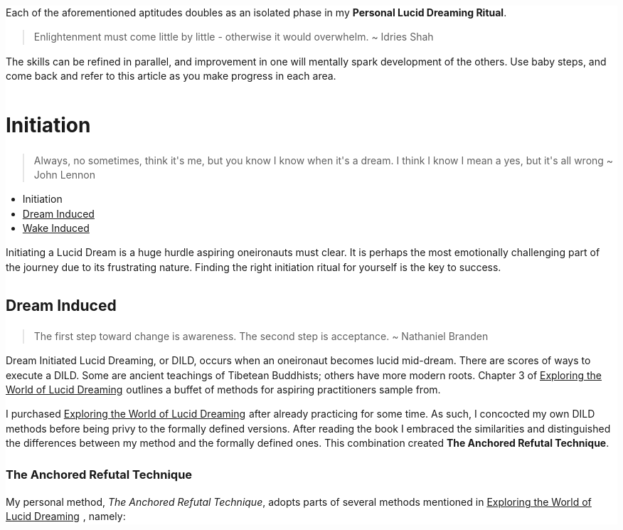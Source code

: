 



Each of the aforementioned aptitudes doubles as an isolated phase in my **Personal Lucid Dreaming Ritual**.
<blockquote style='clear:none'> Enlightenment must come little by little - otherwise it would overwhelm.  ~ Idries Shah</blockquote>
The skills can be refined in parallel, and improvement in one will mentally spark development of the others.
Use baby steps, and come back and refer to this article as you make progress in each area.


# Initiation
> Always, no sometimes, think it's me,
> but you know I know when it's a dream.
> I think I know I mean a yes,
> but it's all wrong
> ~ John Lennon


*  Initiation
* [Dream Induced](#DreamInduced)
* [Wake Induced](#WakeInduced)


Initiating a Lucid Dream is a huge hurdle aspiring oneironauts must clear.
It is perhaps the most emotionally challenging part of the journey due to its frustrating nature.
Finding the right initiation ritual for yourself is the key to success.


## Dream Induced
> The first step toward change is awareness. The second step is acceptance. ~ Nathaniel Branden

Dream Initiated Lucid Dreaming, or DILD, occurs when an oneironaut becomes lucid mid-dream.
There are scores of ways to execute a DILD.
Some are ancient teachings of Tibetean Buddhists; others have more modern roots.
Chapter 3 of 
<a href="http://www.amazon.com/gp/product/034537410X/ref=as_li_tl?ie=UTF8&camp=1789&creative=390957&creativeASIN=034537410X&linkCode=as2&tag=richsonicom-20&linkId=5BRVAOLZBNINV6HU">Exploring the World of Lucid Dreaming</a><img src="http://ir-na.amazon-adsystem.com/e/ir?t=richsonicom-20&l=as2&o=1&a=034537410X" width="1" height="1" border="0" alt="" style="border:none !important; margin:0px !important;" />
 outlines a buffet of methods for aspiring practitioners sample from.

I purchased
<a href="http://www.amazon.com/gp/product/034537410X/ref=as_li_tl?ie=UTF8&camp=1789&creative=390957&creativeASIN=034537410X&linkCode=as2&tag=richsonicom-20&linkId=5BRVAOLZBNINV6HU">Exploring the World of Lucid Dreaming</a><img src="http://ir-na.amazon-adsystem.com/e/ir?t=richsonicom-20&l=as2&o=1&a=034537410X" width="1" height="1" border="0" alt="" style="border:none !important; margin:0px !important;" />
after already practicing for some time.
As such, I concocted my own DILD methods before being privy to the formally defined versions.
After reading the book I embraced the similarities and distinguished the differences between my method and the formally defined ones.
This combination created **The Anchored Refutal Technique**.

### The Anchored Refutal Technique

My personal method, *The Anchored Refutal Technique*, adopts parts of several methods mentioned in 
<a href="http://www.amazon.com/gp/product/034537410X/ref=as_li_tl?ie=UTF8&camp=1789&creative=390957&creativeASIN=034537410X&linkCode=as2&tag=richsonicom-20&linkId=5BRVAOLZBNINV6HU">Exploring the World of Lucid Dreaming</a><img src="http://ir-na.amazon-adsystem.com/e/ir?t=richsonicom-20&l=as2&o=1&a=034537410X" width="1" height="1" border="0" alt="" style="border:none !important; margin:0px !important;" />
, namely:
